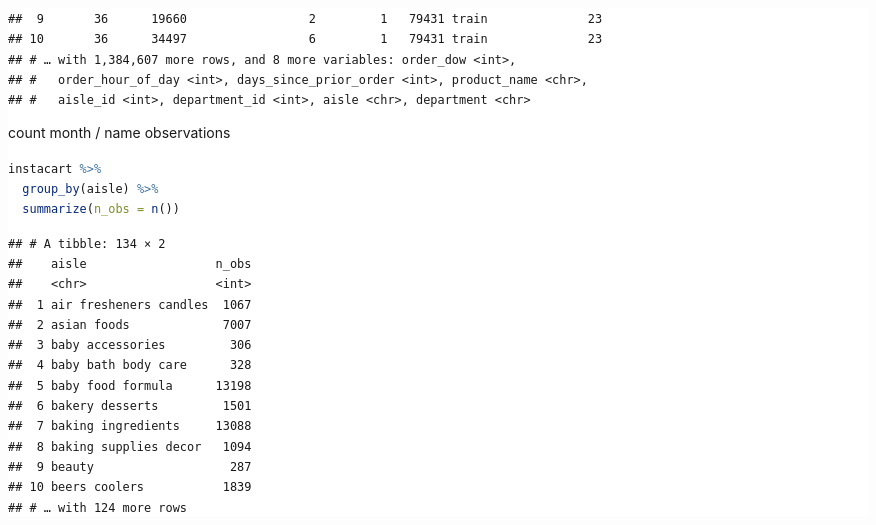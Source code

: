     ##  9       36      19660                 2         1   79431 train              23
    ## 10       36      34497                 6         1   79431 train              23
    ## # … with 1,384,607 more rows, and 8 more variables: order_dow <int>,
    ## #   order_hour_of_day <int>, days_since_prior_order <int>, product_name <chr>,
    ## #   aisle_id <int>, department_id <int>, aisle <chr>, department <chr>

count month / name observations

``` r
instacart %>% 
  group_by(aisle) %>%
  summarize(n_obs = n())
```

    ## # A tibble: 134 × 2
    ##    aisle                  n_obs
    ##    <chr>                  <int>
    ##  1 air fresheners candles  1067
    ##  2 asian foods             7007
    ##  3 baby accessories         306
    ##  4 baby bath body care      328
    ##  5 baby food formula      13198
    ##  6 bakery desserts         1501
    ##  7 baking ingredients     13088
    ##  8 baking supplies decor   1094
    ##  9 beauty                   287
    ## 10 beers coolers           1839
    ## # … with 124 more rows
